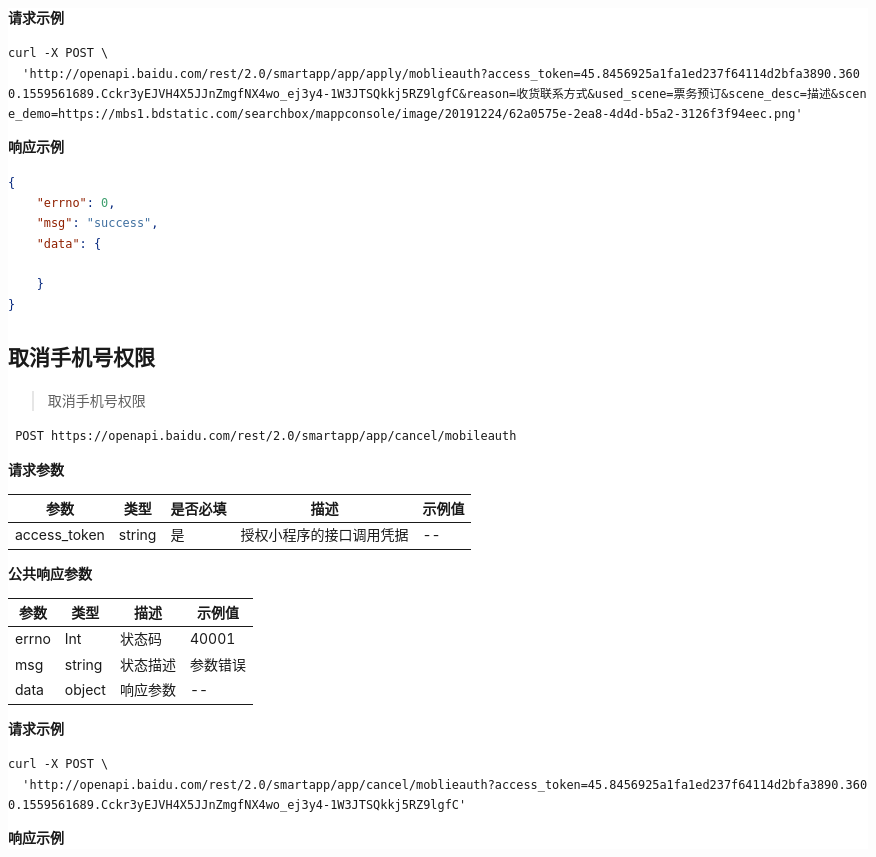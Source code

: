 **请求示例** 


```shell
curl -X POST \
  'http://openapi.baidu.com/rest/2.0/smartapp/app/apply/moblieauth?access_token=45.8456925a1fa1ed237f64114d2bfa3890.3600.1559561689.Cckr3yEJVH4X5JJnZmgfNX4wo_ej3y4-1W3JTSQkkj5RZ9lgfC&reason=收货联系方式&used_scene=票务预订&scene_desc=描述&scene_demo=https://mbs1.bdstatic.com/searchbox/mappconsole/image/20191224/62a0575e-2ea8-4d4d-b5a2-3126f3f94eec.png'
```

**响应示例** 

```json
{
    "errno": 0,
    "msg": "success",
    "data": {
        
    }
}
```



## 取消手机号权限

> 取消手机号权限 

``` 
 POST https://openapi.baidu.com/rest/2.0/smartapp/app/cancel/mobileauth
```

**请求参数** 

| 参数         | 类型   | 是否必填 | 描述            | 示例值 |
| ------------ | ------ | -------- | --------------- | ------ |
| access_token | string | 是       | 授权小程序的接口调用凭据 | --     |

**公共响应参数** 

| 参数  | 类型   | 描述     | 示例值   |
| ----- | ------ | -------- | -------- |
| errno | Int    | 状态码   | 40001    |
| msg   | string | 状态描述 | 参数错误 |
| data  | object | 响应参数 | --       |

**请求示例** 

```shell
curl -X POST \
  'http://openapi.baidu.com/rest/2.0/smartapp/app/cancel/moblieauth?access_token=45.8456925a1fa1ed237f64114d2bfa3890.3600.1559561689.Cckr3yEJVH4X5JJnZmgfNX4wo_ej3y4-1W3JTSQkkj5RZ9lgfC'
```

**响应示例** 
